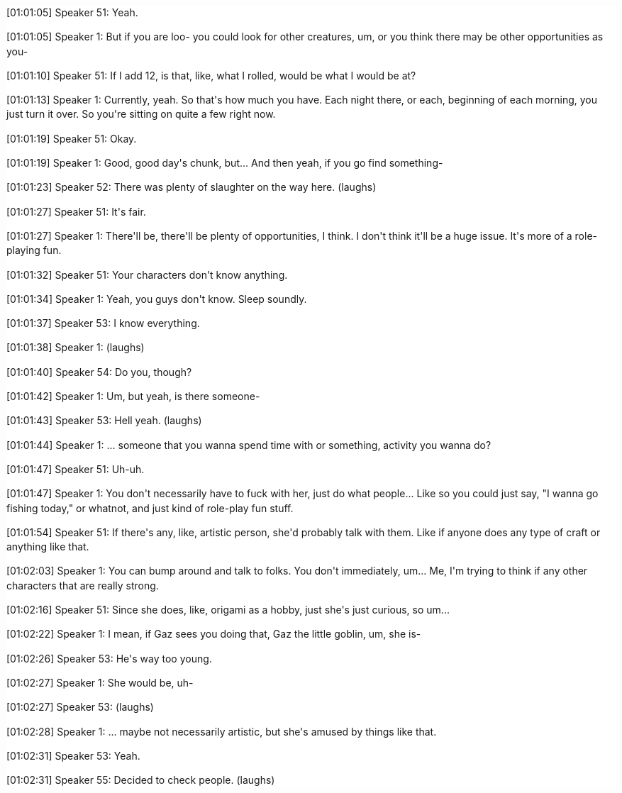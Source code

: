 [01:01:05] Speaker 51: Yeah.

[01:01:05] Speaker 1: But if you are loo- you could look for other creatures, um, or you think there may be other opportunities as you-

[01:01:10] Speaker 51: If I add 12, is that, like, what I rolled, would be what I would be at?

[01:01:13] Speaker 1: Currently, yeah. So that's how much you have. Each night there, or each, beginning of each morning, you just turn it over. So you're sitting on quite a few right now.

[01:01:19] Speaker 51: Okay.

[01:01:19] Speaker 1: Good, good day's chunk, but... And then yeah, if you go find something-

[01:01:23] Speaker 52: There was plenty of slaughter on the way here. (laughs)

[01:01:27] Speaker 51: It's fair.

[01:01:27] Speaker 1: There'll be, there'll be plenty of opportunities, I think. I don't think it'll be a huge issue. It's more of a role-playing fun.

[01:01:32] Speaker 51: Your characters don't know anything.

[01:01:34] Speaker 1: Yeah, you guys don't know. Sleep soundly.

[01:01:37] Speaker 53: I know everything.

[01:01:38] Speaker 1: (laughs)

[01:01:40] Speaker 54: Do you, though?

[01:01:42] Speaker 1: Um, but yeah, is there someone-

[01:01:43] Speaker 53: Hell yeah. (laughs)

[01:01:44] Speaker 1: ... someone that you wanna spend time with or something, activity you wanna do?

[01:01:47] Speaker 51: Uh-uh.

[01:01:47] Speaker 1: You don't necessarily have to fuck with her, just do what people... Like so you could just say, "I wanna go fishing today," or whatnot, and just kind of role-play fun stuff.

[01:01:54] Speaker 51: If there's any, like, artistic person, she'd probably talk with them. Like if anyone does any type of craft or anything like that.

[01:02:03] Speaker 1: You can bump around and talk to folks. You don't immediately, um... Me, I'm trying to think if any other characters that are really strong.

[01:02:16] Speaker 51: Since she does, like, origami as a hobby, just she's just curious, so um...

[01:02:22] Speaker 1: I mean, if Gaz sees you doing that, Gaz the little goblin, um, she is-

[01:02:26] Speaker 53: He's way too young.

[01:02:27] Speaker 1: She would be, uh-

[01:02:27] Speaker 53: (laughs)

[01:02:28] Speaker 1: ... maybe not necessarily artistic, but she's amused by things like that.

[01:02:31] Speaker 53: Yeah.

[01:02:31] Speaker 55: Decided to check people. (laughs)
